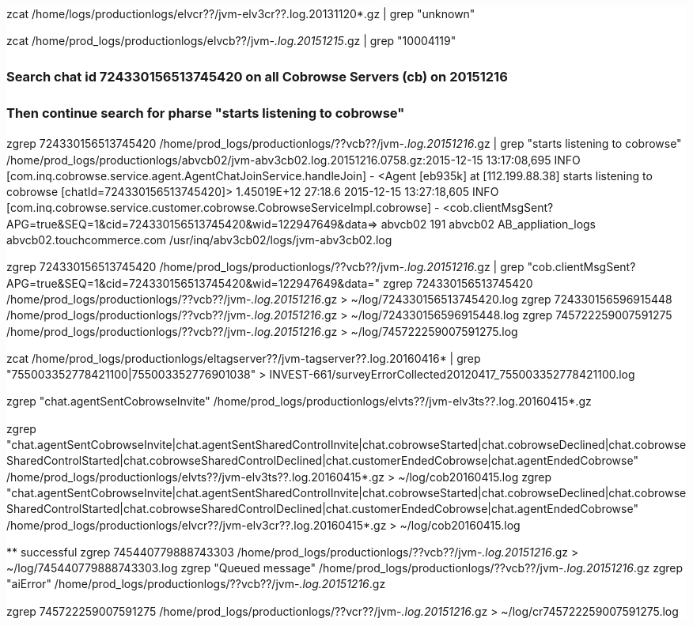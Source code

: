 zcat /home/logs/productionlogs/elvcr??/jvm-elv3cr??.log.20131120*.gz | grep "unknown"


zcat /home/prod_logs/productionlogs/elvcb??/jvm-*.log.20151215*.gz | grep "10004119"

### Search chat id 724330156513745420 on all Cobrowse Servers (cb) on 20151216
### Then continue search for pharse "starts listening to cobrowse"
zgrep 724330156513745420 /home/prod_logs/productionlogs/??vcb??/jvm-*.log.20151216*.gz | grep "starts listening to cobrowse"
/home/prod_logs/productionlogs/abvcb02/jvm-abv3cb02.log.20151216.0758.gz:2015-12-15 13:17:08,695 INFO [com.inq.cobrowse.service.agent.AgentChatJoinService.handleJoin] - <Agent [eb935k] at [112.199.88.38] starts listening to cobrowse [chatId=724330156513745420]>
1.45019E+12	27:18.6	2015-12-15 13:27:18,605 INFO [com.inq.cobrowse.service.customer.cobrowse.CobrowseServiceImpl.cobrowse] - <cob.clientMsgSent?APG=true&SEQ=1&cid=724330156513745420&wid=122947649&data=<CW></CW>>	abvcb02	191	abvcb02	AB_appliation_logs	abvcb02.touchcommerce.com
/usr/inq/abv3cb02/logs/jvm-abv3cb02.log


zgrep 724330156513745420 /home/prod_logs/productionlogs/??vcb??/jvm-*.log.20151216*.gz | grep "cob.clientMsgSent?APG=true&SEQ=1&cid=724330156513745420&wid=122947649&data=<CW></CW>"
zgrep 724330156513745420 /home/prod_logs/productionlogs/??vcb??/jvm-*.log.20151216*.gz > ~/log/724330156513745420.log
zgrep 724330156596915448 /home/prod_logs/productionlogs/??vcb??/jvm-*.log.20151216*.gz > ~/log/724330156596915448.log
zgrep 745722259007591275 /home/prod_logs/productionlogs/??vcb??/jvm-*.log.20151216*.gz > ~/log/745722259007591275.log

zcat /home/prod_logs/productionlogs/eltagserver??/jvm-tagserver??.log.20160416* | grep "755003352778421100\|755003352776901038" > INVEST-661/surveyErrorCollected20120417_755003352778421100.log

zgrep "chat\.agentSentCobrowseInvite" /home/prod_logs/productionlogs/elvts??/jvm-elv3ts??.log.20160415*.gz


zgrep "chat\.agentSentCobrowseInvite\|chat\.agentSentSharedControlInvite\|chat\.cobrowseStarted\|chat\.cobrowseDeclined\|chat\.cobrowseSharedControlStarted\|chat\.cobrowseSharedControlDeclined\|chat\.customerEndedCobrowse\|chat\.agentEndedCobrowse" /home/prod_logs/productionlogs/elvts??/jvm-elv3ts??.log.20160415*.gz  > ~/log/cob20160415.log
zgrep "chat\.agentSentCobrowseInvite\|chat\.agentSentSharedControlInvite\|chat\.cobrowseStarted\|chat\.cobrowseDeclined\|chat\.cobrowseSharedControlStarted\|chat\.cobrowseSharedControlDeclined\|chat\.customerEndedCobrowse\|chat\.agentEndedCobrowse" /home/prod_logs/productionlogs/elvcr??/jvm-elv3cr??.log.20160415*.gz  > ~/log/cob20160415.log



** successful
zgrep 745440779888743303 /home/prod_logs/productionlogs/??vcb??/jvm-*.log.20151216*.gz > ~/log/745440779888743303.log
zgrep "Queued message" /home/prod_logs/productionlogs/??vcb??/jvm-*.log.20151216*.gz
zgrep "aiError" /home/prod_logs/productionlogs/??vcb??/jvm-*.log.20151216*.gz

zgrep 745722259007591275 /home/prod_logs/productionlogs/??vcr??/jvm-*.log.20151216*.gz > ~/log/cr745722259007591275.log
